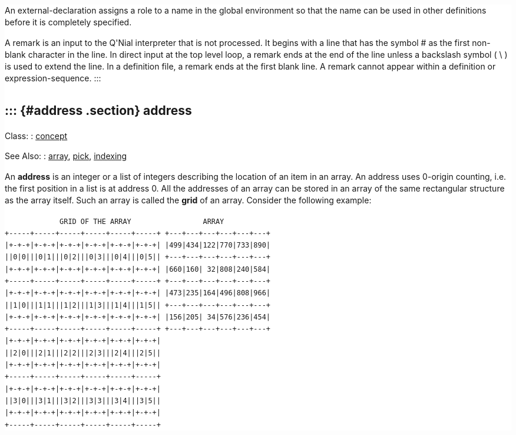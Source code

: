 An external-declaration assigns a role to a name in the global
environment so that the name can be used in other definitions before it
is completely specified.

A remark is an input to the Q'Nial interpreter that is not processed. It
begins with a line that has the symbol \# as the first non-blank
character in the line. In direct input at the top level loop, a remark
ends at the end of the line unless a backslash symbol ( \\ ) is used to
extend the line. In a definition file, a remark ends at the first blank
line. A remark cannot appear within a definition or expression-sequence.
:::

::: {#address .section}
address
-------

Class:
:   [concept](#concept)

See Also:
:   [array](#array), [pick](#pick), [indexing](#indexing)

An **address** is an integer or a list of integers describing the
location of an item in an array. An address uses 0-origin counting, i.e.
the first position in a list is at address 0. All the addresses of an
array can be stored in an array of the same rectangular structure as the
array itself. Such an array is called the **grid** of an array. Consider
the following example:

                 GRID OF THE ARRAY                 ARRAY
    +-----+-----+-----+-----+-----+-----+ +---+---+---+---+---+---+
    |+-+-+|+-+-+|+-+-+|+-+-+|+-+-+|+-+-+| |499|434|122|770|733|890|
    ||0|0|||0|1|||0|2|||0|3|||0|4|||0|5|| +---+---+---+---+---+---+
    |+-+-+|+-+-+|+-+-+|+-+-+|+-+-+|+-+-+| |660|160| 32|808|240|584|
    +-----+-----+-----+-----+-----+-----+ +---+---+---+---+---+---+
    |+-+-+|+-+-+|+-+-+|+-+-+|+-+-+|+-+-+| |473|235|164|496|808|966|
    ||1|0|||1|1|||1|2|||1|3|||1|4|||1|5|| +---+---+---+---+---+---+
    |+-+-+|+-+-+|+-+-+|+-+-+|+-+-+|+-+-+| |156|205| 34|576|236|454|
    +-----+-----+-----+-----+-----+-----+ +---+---+---+---+---+---+
    |+-+-+|+-+-+|+-+-+|+-+-+|+-+-+|+-+-+|
    ||2|0|||2|1|||2|2|||2|3|||2|4|||2|5||
    |+-+-+|+-+-+|+-+-+|+-+-+|+-+-+|+-+-+|
    +-----+-----+-----+-----+-----+-----+
    |+-+-+|+-+-+|+-+-+|+-+-+|+-+-+|+-+-+|
    ||3|0|||3|1|||3|2|||3|3|||3|4|||3|5||
    |+-+-+|+-+-+|+-+-+|+-+-+|+-+-+|+-+-+|
    +-----+-----+-----+-----+-----+-----+
